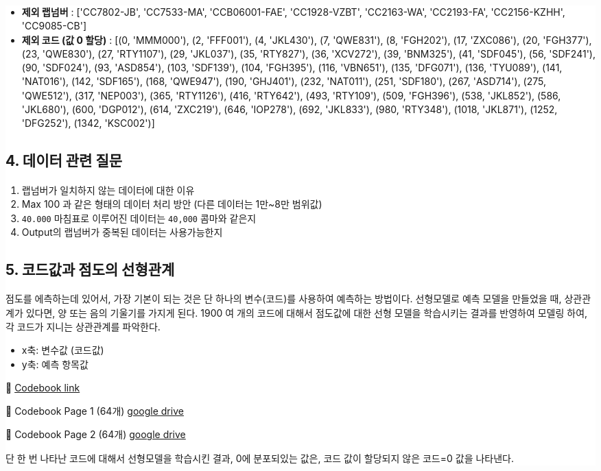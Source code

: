 </d-code>


* **제외 랩넘버** : ['CC7802-JB', 'CC7533-MA', 'CCB06001-FAE', 'CC1928-VZBT', 'CC2163-WA', 'CC2193-FA', 'CC2156-KZHH', 'CC9085-CB']
* **제외 코드 (값 0 할당)** : [(0, 'MMM000'), (2, 'FFF001'), (4, 'JKL430'), (7, 'QWE831'), (8, 'FGH202'), (17, 'ZXC086'), (20, 'FGH377'), (23, 'QWE830'), (27, 'RTY1107'), (29, 'JKL037'), (35, 'RTY827'), (36, 'XCV272'), (39, 'BNM325'), (41, 'SDF045'), (56, 'SDF241'), (90, 'SDF024'), (93, 'ASD854'), (103, 'SDF139'), (104, 'FGH395'), (116, 'VBN651'), (135, 'DFG071'), (136, 'TYU089'), (141, 'NAT016'), (142, 'SDF165'), (168, 'QWE947'), (190, 'GHJ401'), (232, 'NAT011'), (251, 'SDF180'), (267, 'ASD714'), (275, 'QWE512'), (317, 'NEP003'), (365, 'RTY1126'), (416, 'RTY642'), (493, 'RTY109'), (509, 'FGH396'), (538, 'JKL852'), (586, 'JKL680'), (600, 'DGP012'), (614, 'ZXC219'), (646, 'IOP278'), (692, 'JKL833'), (980, 'RTY348'), (1018, 'JKL871'), (1252, 'DFG252'), (1342, 'KSC002')]


## 4. 데이터 관련 질문 

1. 랩넘버가 일치하지 않는 데이터에 대한 이유 
2. Max 100 과 같은 형태의 데이터 처리 방안 (다른 데이터는 1만~8만 범위값)
3. `40.000` 마침표로 이루어진 데이터는 `40,000` 콤마와 같은지
4. Output의 랩넘버가 중복된 데이터는 사용가능한지 


## 5. 코드값과 점도의 선형관계 

점도를 에측하는데 있어서, 가장 기본이 되는 것은 단 하나의 변수(코드)를 사용하여 예측하는 방법이다. 선형모델로 예측 모델을 만들었을 때, 상관관계가 있다면, 양 또는 음의 기울기를 가지게 된다. 1900 여 개의 코드에 대해서 점도값에 대한 선형 모델을 학습시키는 결과를 반영하여 모델링 하여, 각 코드가 지니는 상관관계를 파악한다.  

* x축: 변수값 (코드값) 
* y축: 예측 항목값

📔 [Codebook link](https://drive.google.com/drive/folders/1lLVdMUGp0U1z3et3KhPeWcSFtFMQNM18?usp=drive_link)

🔗 Codebook Page 1 (64개) [google drive](https://drive.google.com/uc?export=view&id=17fK06-k4OiziWDr7MB8EvvCHGaOP5nqQ)

🔗 Codebook Page 2 (64개) [google drive](https://drive.google.com/uc?export=view&id=1ZND8_ACLiuaH8SJfRDV5N8ImMIDA-oDL)


단 한 번 나타난 코드에 대해서 선형모델을 학습시킨 결과, 0에 분포되있는 값은, 코드 값이 할당되지 않은 코드=0 값을 나타낸다. 

<embed src="https://drive.google.com/uc?export=view&id=1Jw2iadSZGFXW19a6xZ33M2CUGuECE-ey" width="150%" height="1000"  style='margin-left:-5rem' type="application/pdf">


